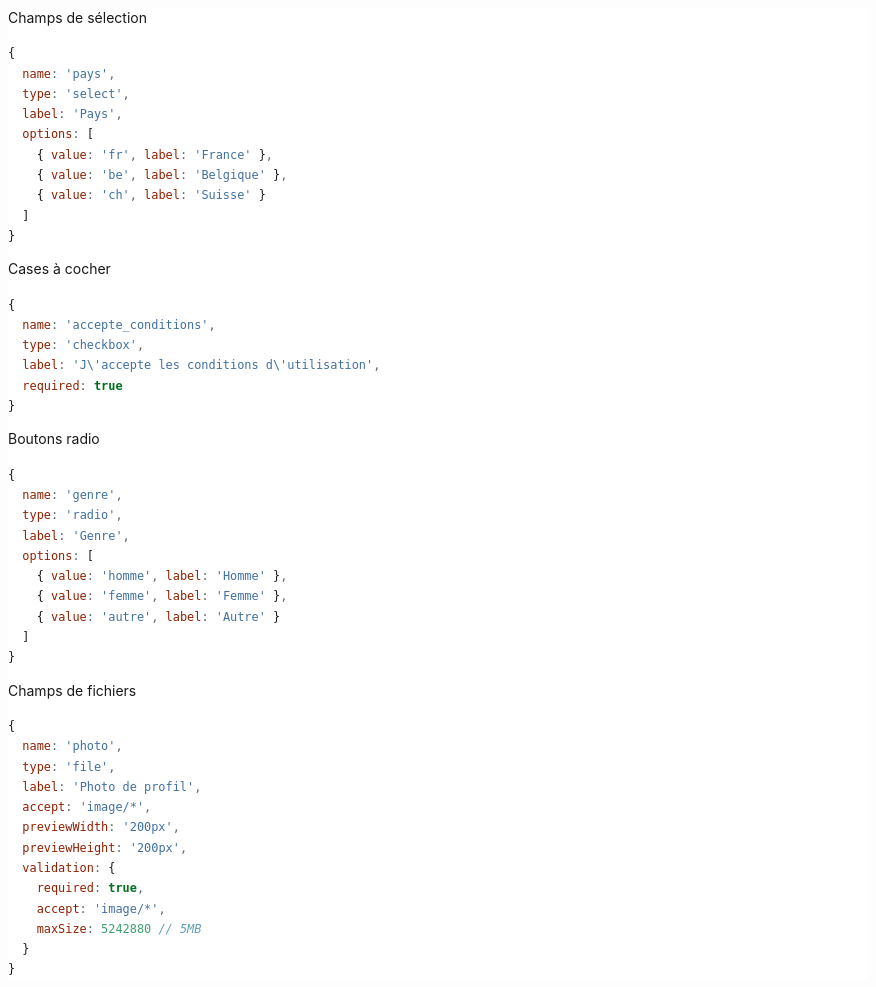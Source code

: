  Champs de sélection
```javascript
{
  name: 'pays',
  type: 'select',
  label: 'Pays',
  options: [
    { value: 'fr', label: 'France' },
    { value: 'be', label: 'Belgique' },
    { value: 'ch', label: 'Suisse' }
  ]
}
```

 Cases à cocher
```javascript
{
  name: 'accepte_conditions',
  type: 'checkbox',
  label: 'J\'accepte les conditions d\'utilisation',
  required: true
}
```

 Boutons radio
```javascript
{
  name: 'genre',
  type: 'radio',
  label: 'Genre',
  options: [
    { value: 'homme', label: 'Homme' },
    { value: 'femme', label: 'Femme' },
    { value: 'autre', label: 'Autre' }
  ]
}
```

 Champs de fichiers
```javascript
{
  name: 'photo',
  type: 'file',
  label: 'Photo de profil',
  accept: 'image/*',
  previewWidth: '200px',
  previewHeight: '200px',
  validation: {
    required: true,
    accept: 'image/*',
    maxSize: 5242880 // 5MB
  }
}
```
